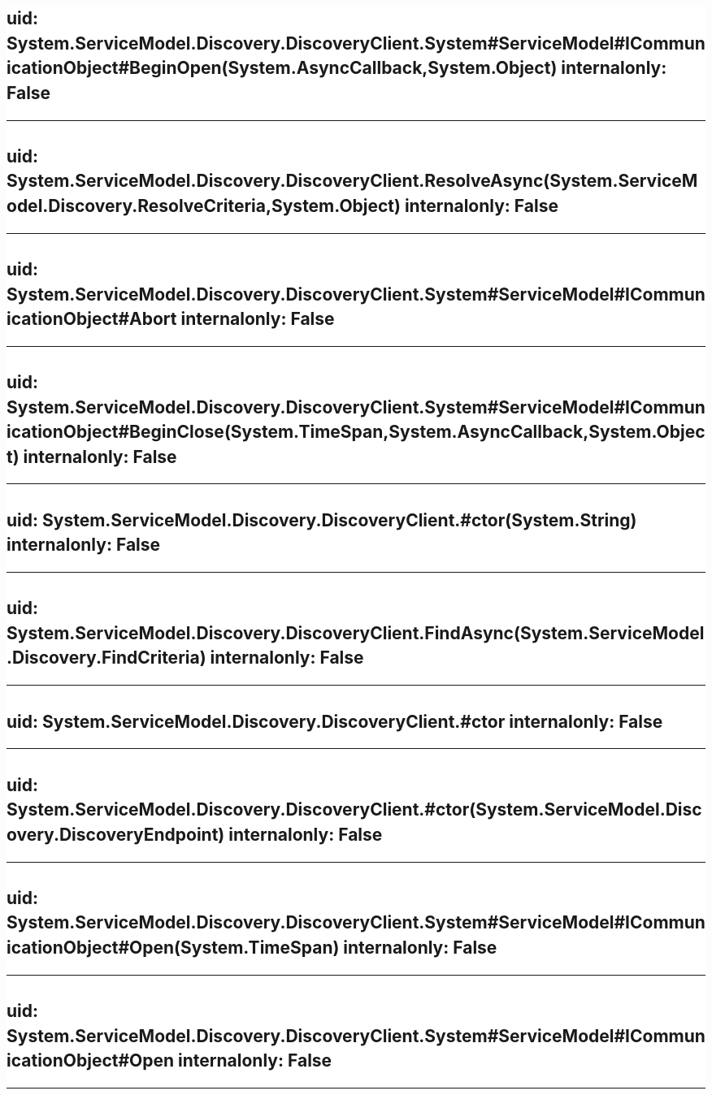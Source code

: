 uid: System.ServiceModel.Discovery.DiscoveryClient.System#ServiceModel#ICommunicationObject#BeginOpen(System.AsyncCallback,System.Object)
internalonly: False
---

---
uid: System.ServiceModel.Discovery.DiscoveryClient.ResolveAsync(System.ServiceModel.Discovery.ResolveCriteria,System.Object)
internalonly: False
---

---
uid: System.ServiceModel.Discovery.DiscoveryClient.System#ServiceModel#ICommunicationObject#Abort
internalonly: False
---

---
uid: System.ServiceModel.Discovery.DiscoveryClient.System#ServiceModel#ICommunicationObject#BeginClose(System.TimeSpan,System.AsyncCallback,System.Object)
internalonly: False
---

---
uid: System.ServiceModel.Discovery.DiscoveryClient.#ctor(System.String)
internalonly: False
---

---
uid: System.ServiceModel.Discovery.DiscoveryClient.FindAsync(System.ServiceModel.Discovery.FindCriteria)
internalonly: False
---

---
uid: System.ServiceModel.Discovery.DiscoveryClient.#ctor
internalonly: False
---

---
uid: System.ServiceModel.Discovery.DiscoveryClient.#ctor(System.ServiceModel.Discovery.DiscoveryEndpoint)
internalonly: False
---

---
uid: System.ServiceModel.Discovery.DiscoveryClient.System#ServiceModel#ICommunicationObject#Open(System.TimeSpan)
internalonly: False
---

---
uid: System.ServiceModel.Discovery.DiscoveryClient.System#ServiceModel#ICommunicationObject#Open
internalonly: False
---

---